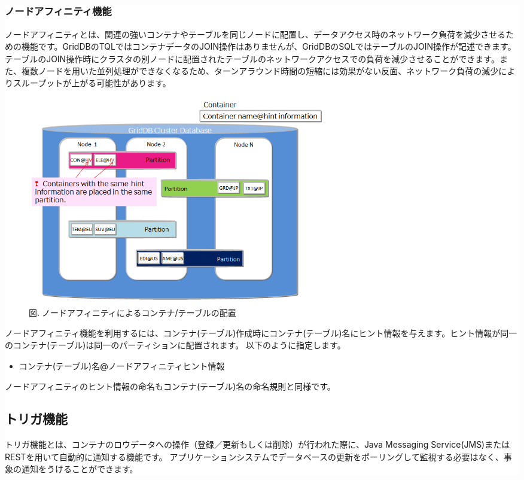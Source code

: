 ### ノードアフィニティ機能

ノードアフィニティとは、関連の強いコンテナやテーブルを同じノードに配置し、データアクセス時のネットワーク負荷を減少させるための機能です。GridDBのTQLではコンテナデータのJOIN操作はありませんが、GridDBのSQLではテーブルのJOIN操作が記述できます。テーブルのJOIN操作時にクラスタの別ノードに配置されたテーブルのネットワークアクセスでの負荷を減少させることができます。また、複数ノードを用いた並列処理ができなくなるため、ターンアラウンド時間の短縮には効果がない反面、ネットワーク負荷の減少によりスループットが上がる可能性があります。

<figure>
<img src="/img/func_Node_Affinity.png" alt="ノードアフィニティによるコンテナ/テーブルの配置" width="500"/>
<figcaption>図. ノードアフィニティによるコンテナ/テーブルの配置</figcaption>
</figure>


ノードアフィニティ機能を利用するには、コンテナ(テーブル)作成時にコンテナ(テーブル)名にヒント情報を与えます。ヒント情報が同一のコンテナ(テーブル)は同一のパーティションに配置されます。 以下のように指定します。

-   コンテナ(テーブル)名@ノードアフィニティヒント情報

ノードアフィニティのヒント情報の命名もコンテナ(テーブル)名の命名規則と同様です。



## トリガ機能

トリガ機能とは、コンテナのロウデータへの操作（登録／更新もしくは削除）が行われた際に、Java Messaging Service(JMS)またはRESTを用いて自動的に通知する機能です。 アプリケーションシステムでデータベースの更新をポーリングして監視する必要はなく、事象の通知をうけることができます。
